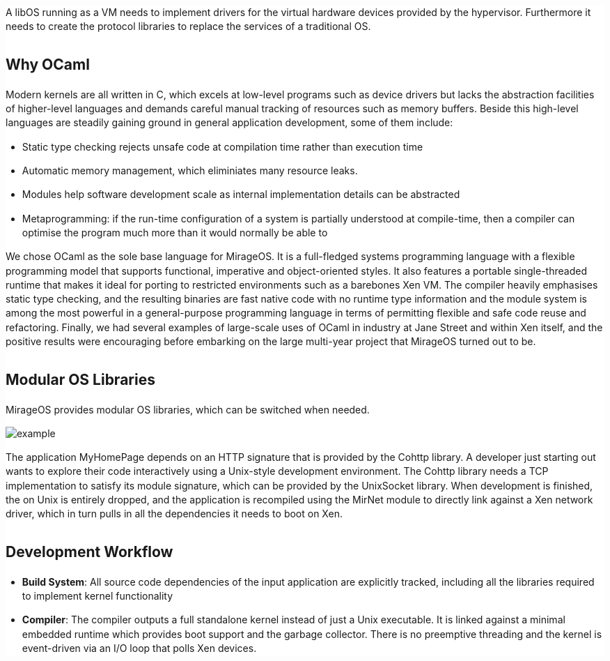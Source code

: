 A libOS running as a VM needs to implement drivers for the virtual hardware devices provided by the hypervisor. Furthermore it needs to create the protocol libraries to replace the services of a traditional OS. 


## Why OCaml

Modern kernels are all written in C, which excels at low-level programs such as device drivers but lacks the abstraction facilities of higher-level languages and demands careful manual tracking of resources such as memory buffers. Beside this high-level languages are steadily gaining ground in general application development, some of them include:

* Static type checking rejects unsafe code at compilation time rather than execution time

* Automatic memory management, which eliminiates many resource leaks.

* Modules help software development scale as internal implementation details can be abstracted 

* Metaprogramming: if the run-time configuration of a system is partially understood at compile-time, then a compiler can optimise the program much more than it would normally be able to

We chose OCaml as the sole base language for MirageOS. It is a full-fledged systems programming language with a flexible programming model that supports functional, imperative and object-oriented styles. It also features a portable single-threaded runtime that makes it ideal for porting to restricted environments such as a barebones Xen VM. The compiler heavily emphasises static type checking, and the resulting binaries are fast native code with no runtime type information and the module system is among the most powerful in a general-purpose programming language in terms of permitting flexible and safe code reuse and refactoring. Finally, we had several examples of large-scale uses of OCaml in industry at Jane Street and within Xen itself, and the positive results were encouraging before embarking on the large multi-year project that MirageOS turned out to be.


## Modular OS Libraries

MirageOS provides modular OS libraries, which can be switched when needed.

<img src="/graphics/mirage-sample-application.png" alt="example" width="50%"/>

The application MyHomePage depends on an HTTP signature that is provided by the Cohttp library. A developer just starting out wants to explore their code interactively using a Unix-style development environment. The Cohttp library needs a TCP implementation to satisfy its module signature, which can be provided by the UnixSocket library. When development is finished, the on Unix is entirely dropped, and the application is recompiled using the MirNet module to directly link against a Xen network driver, which in turn pulls in all the dependencies it needs to boot on Xen.


## Development Workflow

* **Build System**: All source code dependencies of the input application
are explicitly tracked, including all the libraries required to implement kernel functionality

* **Compiler**: The compiler outputs a full standalone kernel instead of just a Unix executable. It is linked against a minimal embedded runtime which provides boot support and the garbage collector. There is no preemptive threading and the kernel is
event-driven via an I/O loop that polls Xen devices.

